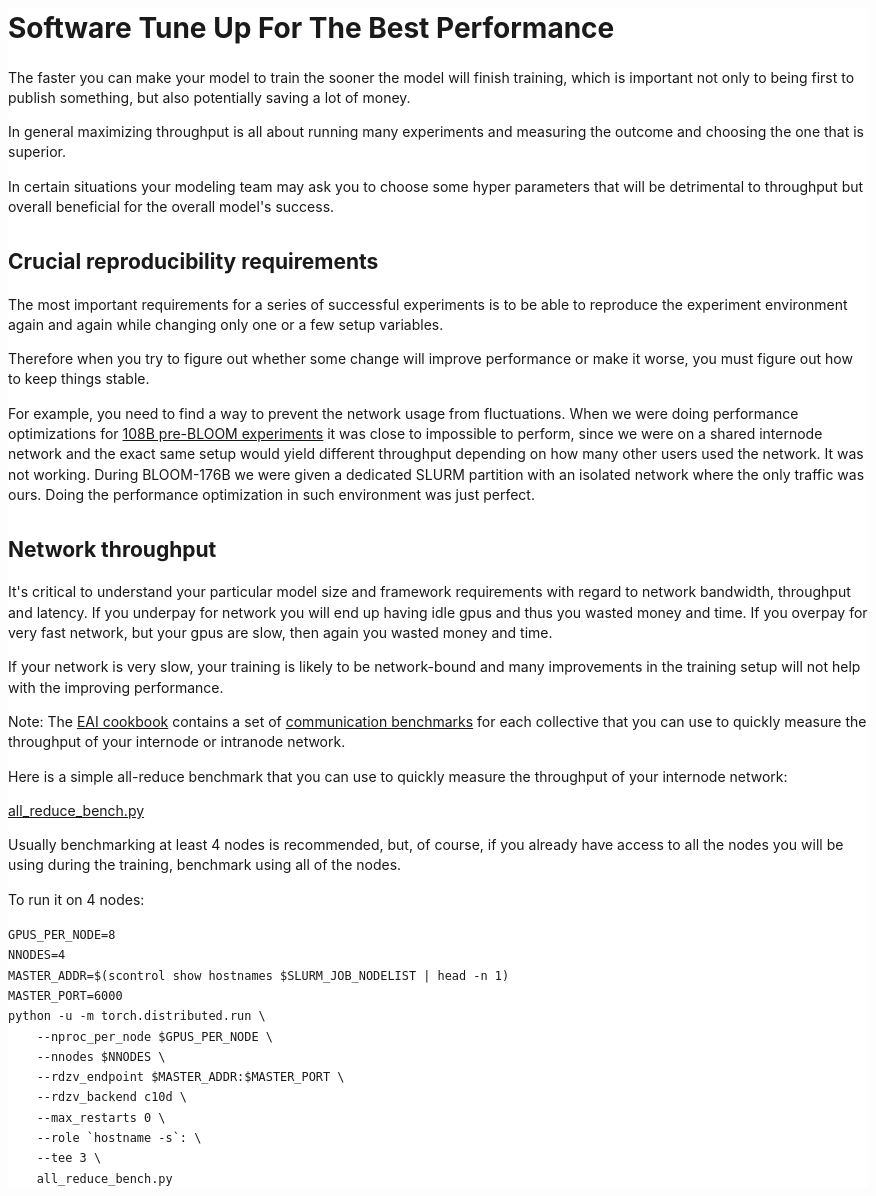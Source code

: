 # Software Tune Up For The Best Performance



The faster you can make your model to train the sooner the model will finish training, which is important not only to being first to publish something, but also potentially saving a lot of money.

In general maximizing throughput is all about running many experiments and measuring the outcome and choosing the one that is superior.

In certain situations your modeling team may ask you to choose some hyper parameters that will be detrimental to throughput but overall beneficial for the overall model's success.



## Crucial reproducibility requirements

The most important requirements for a series of successful experiments is to be able to reproduce the experiment environment again and again while changing only one or a few setup variables.

Therefore when you try to figure out whether some change will improve performance or make it worse, you must figure out how to keep things stable.

For example, you need to find a way to prevent the network usage from fluctuations. When we were doing performance optimizations for [108B pre-BLOOM experiments](https://github.com/bigscience-workshop/bigscience/tree/master/train/tr8-104B-wide) it was close to impossible to perform, since we were on a shared internode network and the exact same setup would yield different throughput depending on how many other users used the network. It was not working. During BLOOM-176B we were given a dedicated SLURM partition with an isolated network where the only traffic was ours. Doing the performance optimization in such environment was just perfect.

## Network throughput

It's critical to understand your particular model size and framework requirements with regard to network bandwidth, throughput and latency. If you underpay for network you will end up having idle gpus and thus you wasted money and time. If you overpay for very fast network, but your gpus are slow, then again you wasted money and time.

If your network is very slow, your training is likely to be network-bound and many improvements in the training setup will not help with the improving performance.

Note: The [EAI cookbook](https://github.com/EleutherAI/cookbook) contains a set of [communication benchmarks](https://github.com/EleutherAI/cookbook/tree/main/benchmarks/communication) for each collective that you can use to quickly measure the throughput of your internode or intranode network.

Here is a simple all-reduce benchmark that you can use to quickly measure the throughput of your internode network:

[all_reduce_bench.py](../multi-node/all_reduce_bench.py)

Usually benchmarking at least 4 nodes is recommended, but, of course, if you already have access to all the nodes you will be using during the training, benchmark using all of the nodes.

To run it on 4 nodes:

```
GPUS_PER_NODE=8
NNODES=4
MASTER_ADDR=$(scontrol show hostnames $SLURM_JOB_NODELIST | head -n 1)
MASTER_PORT=6000
python -u -m torch.distributed.run \
    --nproc_per_node $GPUS_PER_NODE \
    --nnodes $NNODES \
    --rdzv_endpoint $MASTER_ADDR:$MASTER_PORT \
    --rdzv_backend c10d \
    --max_restarts 0 \
    --role `hostname -s`: \
    --tee 3 \
    all_reduce_bench.py
```